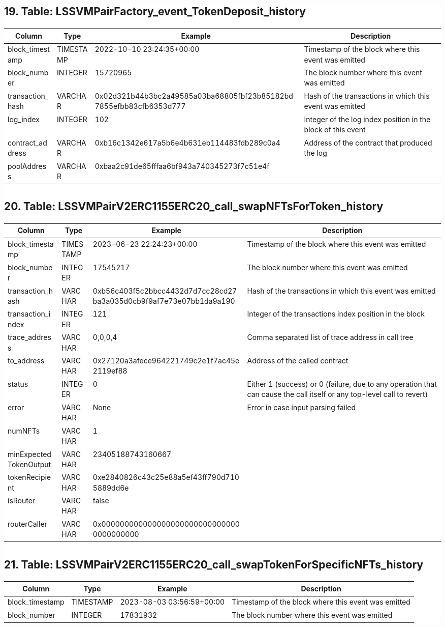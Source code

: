 ## 19. Table: LSSVMPairFactory\_event\_TokenDeposit\_history

| Column            | Type      | Example                                                            | Description                                                  |
| ----------------- | --------- | ------------------------------------------------------------------ | ------------------------------------------------------------ |
| block\_timestamp  | TIMESTAMP | 2022-10-10 23:24:35+00:00                                          | Timestamp of the block where this event was emitted          |
| block\_number     | INTEGER   | 15720965                                                           | The block number where this event was emitted                |
| transaction\_hash | VARCHAR   | 0x02d321b44b3bc2a49585a03ba68805fbf23b85182bd7855efbb83cfb6353d777 | Hash of the transactions in which this event was emitted     |
| log\_index        | INTEGER   | 102                                                                | Integer of the log index position in the block of this event |
| contract\_address | VARCHAR   | 0xb16c1342e617a5b6e4b631eb114483fdb289c0a4                         | Address of the contract that produced the log                |
| poolAddress       | VARCHAR   | 0xbaa2c91de65fffaa6bf943a740345273f7c51e4f                         |                                                              |

## 20. Table: LSSVMPairV2ERC1155ERC20\_call\_swapNFTsForToken\_history

| Column                 | Type      | Example                                                            | Description                                                                                                            |
| ---------------------- | --------- | ------------------------------------------------------------------ | ---------------------------------------------------------------------------------------------------------------------- |
| block\_timestamp       | TIMESTAMP | 2023-06-23 22:24:23+00:00                                          | Timestamp of the block where this event was emitted                                                                    |
| block\_number          | INTEGER   | 17545217                                                           | The block number where this event was emitted                                                                          |
| transaction\_hash      | VARCHAR   | 0xb56c403f5c2bbcc4432d7d7cc28cd27ba3a035d0cb9f9af7e73e07bb1da9a190 | Hash of the transactions in which this event was emitted                                                               |
| transaction\_index     | INTEGER   | 121                                                                | Integer of the transactions index position in the block                                                                |
| trace\_address         | VARCHAR   | 0,0,0,4                                                            | Comma separated list of trace address in call tree                                                                     |
| to\_address            | VARCHAR   | 0x27120a3afece964221749c2e1f7ac45e2119ef88                         | Address of the called contract                                                                                         |
| status                 | INTEGER   | 0                                                                  | Either 1 (success) or 0 (failure, due to any operation that can cause the call itself or any top-level call to revert) |
| error                  | VARCHAR   | None                                                               | Error in case input parsing failed                                                                                     |
| numNFTs                | VARCHAR   | 1                                                                  |                                                                                                                        |
| minExpectedTokenOutput | VARCHAR   | 23405188743160667                                                  |                                                                                                                        |
| tokenRecipient         | VARCHAR   | 0xe2840826c43c25e88a5ef43ff790d7105889dd6e                         |                                                                                                                        |
| isRouter               | VARCHAR   | false                                                              |                                                                                                                        |
| routerCaller           | VARCHAR   | 0x0000000000000000000000000000000000000000                         |                                                                                                                        |

## 21. Table: LSSVMPairV2ERC1155ERC20\_call\_swapTokenForSpecificNFTs\_history

| Column                | Type      | Example                                                            | Description                                                                                                            |
| --------------------- | --------- | ------------------------------------------------------------------ | ---------------------------------------------------------------------------------------------------------------------- |
| block\_timestamp      | TIMESTAMP | 2023-08-03 03:56:59+00:00                                          | Timestamp of the block where this event was emitted                                                                    |
| block\_number         | INTEGER   | 17831932                                                           | The block number where this event was emitted                                                                          |
